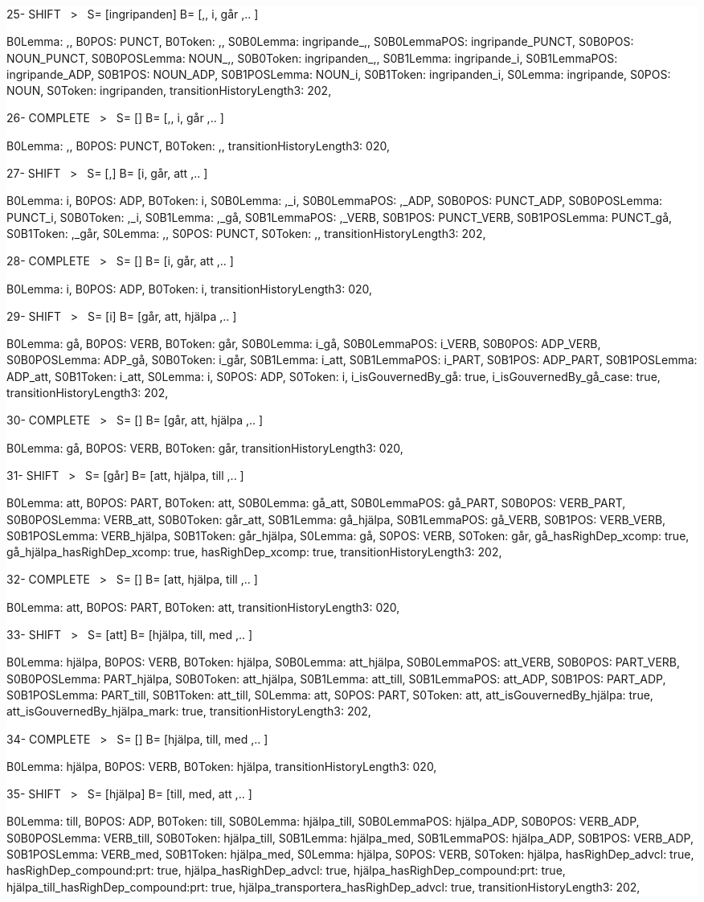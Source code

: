 25- SHIFT&nbsp;&nbsp;&nbsp;>&nbsp;&nbsp;&nbsp;S= [ingripanden]   B= [,, i, går ,.. ]

B0Lemma: ,, B0POS: PUNCT, B0Token: ,, S0B0Lemma: ingripande_,, S0B0LemmaPOS: ingripande_PUNCT, S0B0POS: NOUN_PUNCT, S0B0POSLemma: NOUN_,, S0B0Token: ingripanden_,, S0B1Lemma: ingripande_i, S0B1LemmaPOS: ingripande_ADP, S0B1POS: NOUN_ADP, S0B1POSLemma: NOUN_i, S0B1Token: ingripanden_i, S0Lemma: ingripande, S0POS: NOUN, S0Token: ingripanden, transitionHistoryLength3: 202, 

26- COMPLETE&nbsp;&nbsp;&nbsp;>&nbsp;&nbsp;&nbsp;S= []   B= [,, i, går ,.. ]

B0Lemma: ,, B0POS: PUNCT, B0Token: ,, transitionHistoryLength3: 020, 

27- SHIFT&nbsp;&nbsp;&nbsp;>&nbsp;&nbsp;&nbsp;S= [,]   B= [i, går, att ,.. ]

B0Lemma: i, B0POS: ADP, B0Token: i, S0B0Lemma: ,_i, S0B0LemmaPOS: ,_ADP, S0B0POS: PUNCT_ADP, S0B0POSLemma: PUNCT_i, S0B0Token: ,_i, S0B1Lemma: ,_gå, S0B1LemmaPOS: ,_VERB, S0B1POS: PUNCT_VERB, S0B1POSLemma: PUNCT_gå, S0B1Token: ,_går, S0Lemma: ,, S0POS: PUNCT, S0Token: ,, transitionHistoryLength3: 202, 

28- COMPLETE&nbsp;&nbsp;&nbsp;>&nbsp;&nbsp;&nbsp;S= []   B= [i, går, att ,.. ]

B0Lemma: i, B0POS: ADP, B0Token: i, transitionHistoryLength3: 020, 

29- SHIFT&nbsp;&nbsp;&nbsp;>&nbsp;&nbsp;&nbsp;S= [i]   B= [går, att, hjälpa ,.. ]

B0Lemma: gå, B0POS: VERB, B0Token: går, S0B0Lemma: i_gå, S0B0LemmaPOS: i_VERB, S0B0POS: ADP_VERB, S0B0POSLemma: ADP_gå, S0B0Token: i_går, S0B1Lemma: i_att, S0B1LemmaPOS: i_PART, S0B1POS: ADP_PART, S0B1POSLemma: ADP_att, S0B1Token: i_att, S0Lemma: i, S0POS: ADP, S0Token: i, i_isGouvernedBy_gå: true, i_isGouvernedBy_gå_case: true, transitionHistoryLength3: 202, 

30- COMPLETE&nbsp;&nbsp;&nbsp;>&nbsp;&nbsp;&nbsp;S= []   B= [går, att, hjälpa ,.. ]

B0Lemma: gå, B0POS: VERB, B0Token: går, transitionHistoryLength3: 020, 

31- SHIFT&nbsp;&nbsp;&nbsp;>&nbsp;&nbsp;&nbsp;S= [går]   B= [att, hjälpa, till ,.. ]

B0Lemma: att, B0POS: PART, B0Token: att, S0B0Lemma: gå_att, S0B0LemmaPOS: gå_PART, S0B0POS: VERB_PART, S0B0POSLemma: VERB_att, S0B0Token: går_att, S0B1Lemma: gå_hjälpa, S0B1LemmaPOS: gå_VERB, S0B1POS: VERB_VERB, S0B1POSLemma: VERB_hjälpa, S0B1Token: går_hjälpa, S0Lemma: gå, S0POS: VERB, S0Token: går, gå_hasRighDep_xcomp: true, gå_hjälpa_hasRighDep_xcomp: true, hasRighDep_xcomp: true, transitionHistoryLength3: 202, 

32- COMPLETE&nbsp;&nbsp;&nbsp;>&nbsp;&nbsp;&nbsp;S= []   B= [att, hjälpa, till ,.. ]

B0Lemma: att, B0POS: PART, B0Token: att, transitionHistoryLength3: 020, 

33- SHIFT&nbsp;&nbsp;&nbsp;>&nbsp;&nbsp;&nbsp;S= [att]   B= [hjälpa, till, med ,.. ]

B0Lemma: hjälpa, B0POS: VERB, B0Token: hjälpa, S0B0Lemma: att_hjälpa, S0B0LemmaPOS: att_VERB, S0B0POS: PART_VERB, S0B0POSLemma: PART_hjälpa, S0B0Token: att_hjälpa, S0B1Lemma: att_till, S0B1LemmaPOS: att_ADP, S0B1POS: PART_ADP, S0B1POSLemma: PART_till, S0B1Token: att_till, S0Lemma: att, S0POS: PART, S0Token: att, att_isGouvernedBy_hjälpa: true, att_isGouvernedBy_hjälpa_mark: true, transitionHistoryLength3: 202, 

34- COMPLETE&nbsp;&nbsp;&nbsp;>&nbsp;&nbsp;&nbsp;S= []   B= [hjälpa, till, med ,.. ]

B0Lemma: hjälpa, B0POS: VERB, B0Token: hjälpa, transitionHistoryLength3: 020, 

35- SHIFT&nbsp;&nbsp;&nbsp;>&nbsp;&nbsp;&nbsp;S= [hjälpa]   B= [till, med, att ,.. ]

B0Lemma: till, B0POS: ADP, B0Token: till, S0B0Lemma: hjälpa_till, S0B0LemmaPOS: hjälpa_ADP, S0B0POS: VERB_ADP, S0B0POSLemma: VERB_till, S0B0Token: hjälpa_till, S0B1Lemma: hjälpa_med, S0B1LemmaPOS: hjälpa_ADP, S0B1POS: VERB_ADP, S0B1POSLemma: VERB_med, S0B1Token: hjälpa_med, S0Lemma: hjälpa, S0POS: VERB, S0Token: hjälpa, hasRighDep_advcl: true, hasRighDep_compound:prt: true, hjälpa_hasRighDep_advcl: true, hjälpa_hasRighDep_compound:prt: true, hjälpa_till_hasRighDep_compound:prt: true, hjälpa_transportera_hasRighDep_advcl: true, transitionHistoryLength3: 202, 
